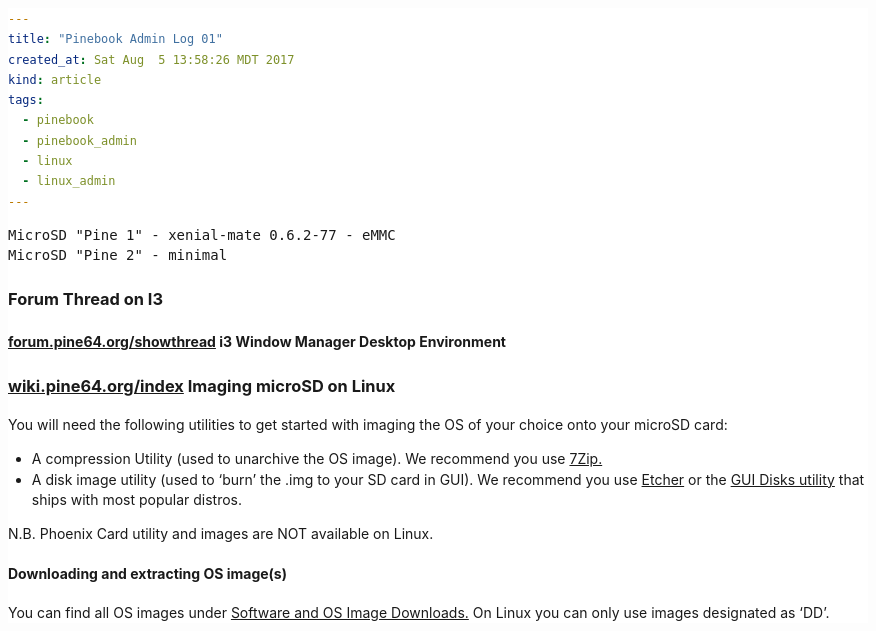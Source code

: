 ```yaml
---
title: "Pinebook Admin Log 01"
created_at: Sat Aug  5 13:58:26 MDT 2017
kind: article
tags:
  - pinebook
  - pinebook_admin
  - linux
  - linux_admin
---
```


<pre>
MicroSD "Pine 1" - xenial-mate 0.6.2-77 - eMMC
MicroSD "Pine 2" - minimal
</pre>

<h3>Forum Thread on I3</h3>

<h4>
  <a href="https://forum.pine64.org/showthread.php?tid=4641" target="_blank">forum.pine64.org/showthread</a>
  i3 Window Manager Desktop Environment
</h4>

<h3>
  <a href="http://wiki.pine64.org/index.php/Main_Page#Imaging_microSD_on_Linux" target="_blank">wiki.pine64.org/index</a>
  Imaging microSD on Linux
</h3>


You will need the following utilities to get started with imaging the
OS of your choice onto your microSD card:

<ul>
  <li>
    A compression Utility (used to unarchive the OS image). We recommend you use 
    <a href="http://www.7-zip.org/download.html" target="_blank">7Zip.</a>
  </li>
  <li>
    A disk image utility (used to ‘burn’ the .img to your SD card in GUI). We recommend you use 
    <a href="https://etcher.io/" target="_blank">Etcher</a>
    or the 
    <a href="https://git.gnome.org/browse/gnome-disk-utility/" target="_blank">GUI Disks utility</a>
    that ships with most popular distros.
  </li>
</ul>

N.B. Phoenix Card utility and images are NOT available on Linux.


<h4>Downloading and extracting OS image(s)</h4>

You can find all OS images under 
<a href="http://wiki.pine64.org/index.php/Main_Page#Software_and_OS_Image_Downloads" target="_blank">Software and OS Image Downloads.</a>
On Linux you can only use images designated as ‘DD’.
